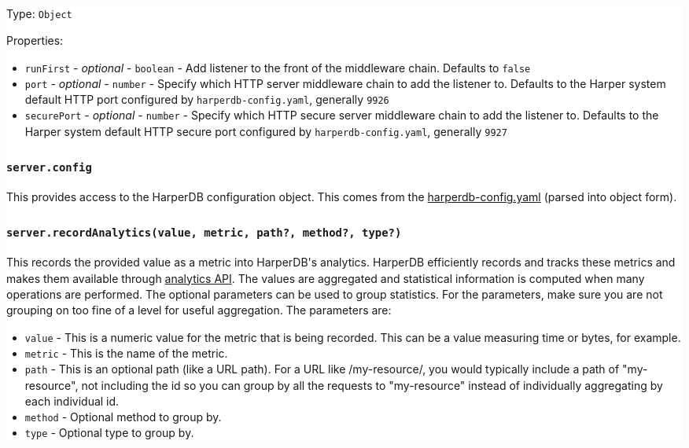 Type: `Object`

Properties:

- `runFirst` - _optional_ - `boolean` - Add listener to the front of the middleware chain. Defaults to `false`
- `port` - _optional_ - `number` - Specify which HTTP server middleware chain to add the listener to. Defaults to the Harper system default HTTP port configured by `harperdb-config.yaml`, generally `9926`
- `securePort` - _optional_ - `number` - Specify which HTTP secure server middleware chain to add the listener to. Defaults to the Harper system default HTTP secure port configured by `harperdb-config.yaml`, generally `9927`

### `server.config`

This provides access to the HarperDB configuration object. This comes from the [harperdb-config.yaml](../../deployments/configuration) (parsed into object form).

### `server.recordAnalytics(value, metric, path?, method?, type?)`

This records the provided value as a metric into HarperDB's analytics. HarperDB efficiently records and tracks these metrics and makes them available through [analytics API](./analytics). The values are aggregated and statistical information is computed when many operations are performed. The optional parameters can be used to group statistics. For the parameters, make sure you are not grouping on too fine of a level for useful aggregation. The parameters are:

* `value` - This is a numeric value for the metric that is being recorded. This can be a value measuring time or bytes, for example.
* `metric` - This is the name of the metric.
* `path` - This is an optional path (like a URL path). For a URL like /my-resource/, you would typically include a path of "my-resource", not including the id so you can group by all the requests to "my-resource" instead of individually aggregating by each individual id.
* `method` - Optional method to group by.
* `type` - Optional type to group by.
